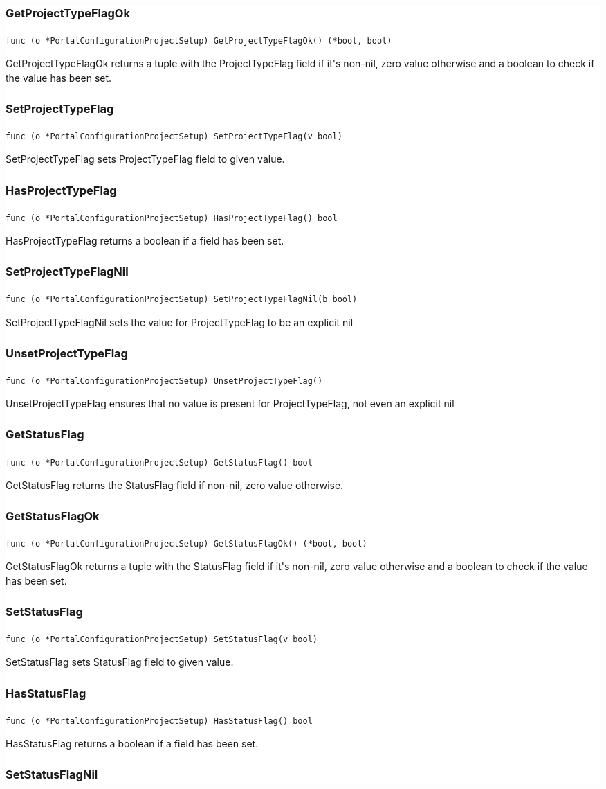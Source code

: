 ### GetProjectTypeFlagOk

`func (o *PortalConfigurationProjectSetup) GetProjectTypeFlagOk() (*bool, bool)`

GetProjectTypeFlagOk returns a tuple with the ProjectTypeFlag field if it's non-nil, zero value otherwise
and a boolean to check if the value has been set.

### SetProjectTypeFlag

`func (o *PortalConfigurationProjectSetup) SetProjectTypeFlag(v bool)`

SetProjectTypeFlag sets ProjectTypeFlag field to given value.

### HasProjectTypeFlag

`func (o *PortalConfigurationProjectSetup) HasProjectTypeFlag() bool`

HasProjectTypeFlag returns a boolean if a field has been set.

### SetProjectTypeFlagNil

`func (o *PortalConfigurationProjectSetup) SetProjectTypeFlagNil(b bool)`

 SetProjectTypeFlagNil sets the value for ProjectTypeFlag to be an explicit nil

### UnsetProjectTypeFlag
`func (o *PortalConfigurationProjectSetup) UnsetProjectTypeFlag()`

UnsetProjectTypeFlag ensures that no value is present for ProjectTypeFlag, not even an explicit nil
### GetStatusFlag

`func (o *PortalConfigurationProjectSetup) GetStatusFlag() bool`

GetStatusFlag returns the StatusFlag field if non-nil, zero value otherwise.

### GetStatusFlagOk

`func (o *PortalConfigurationProjectSetup) GetStatusFlagOk() (*bool, bool)`

GetStatusFlagOk returns a tuple with the StatusFlag field if it's non-nil, zero value otherwise
and a boolean to check if the value has been set.

### SetStatusFlag

`func (o *PortalConfigurationProjectSetup) SetStatusFlag(v bool)`

SetStatusFlag sets StatusFlag field to given value.

### HasStatusFlag

`func (o *PortalConfigurationProjectSetup) HasStatusFlag() bool`

HasStatusFlag returns a boolean if a field has been set.

### SetStatusFlagNil
